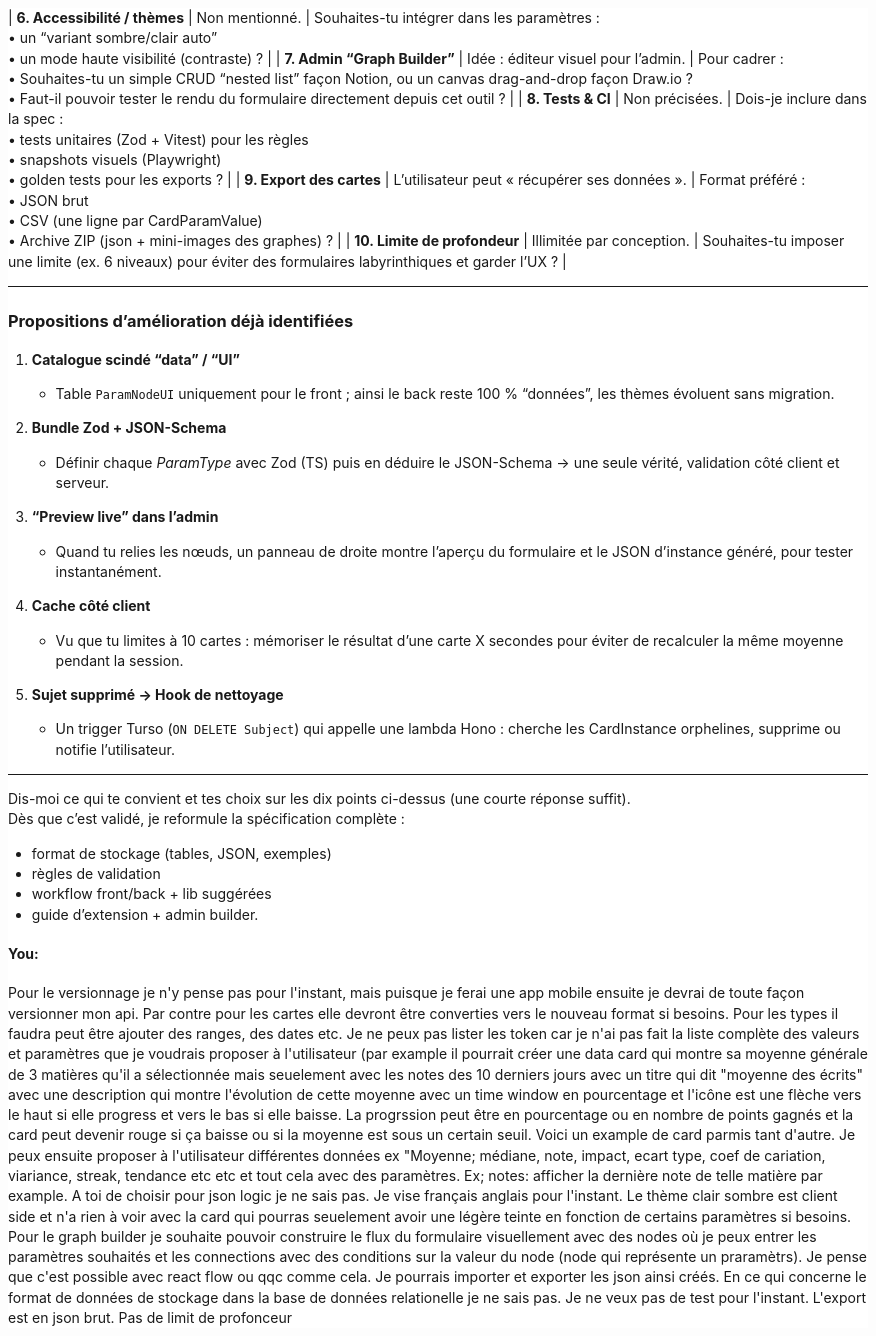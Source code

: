 | **6. Accessibilité / thèmes**       | Non mentionné.                                                               | Souhaites-tu intégrer dans les paramètres :<br>• un “variant sombre/clair auto”<br>• un mode haute visibilité (contraste) ?                                                                                                                                                                                                                         |
| **7. Admin “Graph Builder”**        | Idée : éditeur visuel pour l’admin.                                          | Pour cadrer :<br>• Souhaites-tu un simple CRUD “nested list” façon Notion, ou un canvas drag-and-drop façon Draw\.io ?<br>• Faut-il pouvoir tester le rendu du formulaire directement depuis cet outil ?                                                                                                                                            |
| **8. Tests & CI**                   | Non précisées.                                                               | Dois-je inclure dans la spec :<br>• tests unitaires (Zod + Vitest) pour les règles<br>• snapshots visuels (Playwright)<br>• golden tests pour les exports ?                                                                                                                                                                                         |
| **9. Export des cartes**            | L’utilisateur peut « récupérer ses données ».                                | Format préféré :<br>• JSON brut<br>• CSV (une ligne par CardParamValue) <br>• Archive ZIP (json + mini-images des graphes) ?                                                                                                                                                                                                                        |
| **10. Limite de profondeur**        | Illimitée par conception.                                                    | Souhaites-tu imposer une limite (ex. 6 niveaux) pour éviter des formulaires labyrinthiques et garder l’UX ?                                                                                                                                                                                                                                         |

---

### Propositions d’amélioration déjà identifiées

1. **Catalogue scindé “data” / “UI”**
   - Table `ParamNodeUI` uniquement pour le front ; ainsi le back reste 100 % “données”, les thèmes évoluent sans migration.

2. **Bundle Zod + JSON-Schema**
   - Définir chaque *ParamType* avec Zod (TS) puis en déduire le JSON-Schema → une seule vérité, validation côté client et serveur.

3. **“Preview live” dans l’admin**
   - Quand tu relies les nœuds, un panneau de droite montre l’aperçu du formulaire et le JSON d’instance généré, pour tester instantanément.

4. **Cache côté client**
   - Vu que tu limites à 10 cartes : mémoriser le résultat d’une carte X secondes pour éviter de recalculer la même moyenne pendant la session.

5. **Sujet supprimé → Hook de nettoyage**
   - Un trigger Turso (`ON DELETE Subject`) qui appelle une lambda Hono : cherche les CardInstance orphelines, supprime ou notifie l’utilisateur.

---

Dis-moi ce qui te convient et tes choix sur les dix points ci-dessus (une courte réponse suffit).\
Dès que c’est validé, je reformule la spécification complète :

- format de stockage (tables, JSON, exemples)
- règles de validation
- workflow front/back + lib suggérées
- guide d’extension + admin builder.


#### You:
Pour le versionnage je n'y pense pas pour l'instant, mais puisque je ferai une app mobile ensuite je devrai de toute façon versionner mon api. Par contre pour les cartes elle devront être converties vers le nouveau format si besoins. Pour les types il faudra peut être ajouter des ranges, des dates etc. Je ne peux pas lister les token car je n'ai pas fait la liste complète des valeurs et paramètres que je voudrais proposer à l'utilisateur (par example il pourrait créer une data card qui montre sa moyenne générale de 3 matières qu'il a sélectionnée mais seuelement avec les notes des 10 derniers jours avec un titre qui dit "moyenne des écrits" avec une description qui montre l'évolution de cette moyenne avec un time window en pourcentage et l'icône est une flèche vers le haut si elle progress et vers le bas si elle baisse. La progrssion peut être en pourcentage ou en nombre de points gagnés et la card peut devenir rouge si ça baisse ou si la moyenne est sous un certain seuil. Voici un example de card parmis tant d'autre. Je peux ensuite proposer à l'utilisateur différentes données ex "Moyenne; médiane, note, impact, ecart type, coef de cariation, viariance, streak, tendance etc etc et tout cela avec des paramètres. Ex; notes: afficher la dernière note de telle matière par example. A toi de choisir pour json logic je ne sais pas. Je vise français anglais pour l'instant. Le thème clair sombre est client side et n'a rien à voir avec la card qui pourras seuelement avoir une légère teinte en fonction de certains paramètres si besoins. Pour le graph builder je souhaite pouvoir construire le flux du formulaire visuellement avec des nodes où je peux entrer les paramètres souhaités et les connections avec des conditions sur la valeur du node (node qui représente un praramètrs). Je pense que c'est possible avec react flow ou qqc comme cela. Je pourrais importer et exporter les json ainsi créés. En ce qui concerne le format de données de stockage dans la base de données relationelle je ne sais pas. Je ne veux pas de test pour l'instant. L'export est en json brut. Pas de limit de profonceur